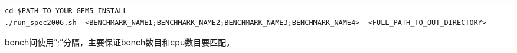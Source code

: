 ```shell
cd $PATH_TO_YOUR_GEM5_INSTALL  
./run_spec2006.sh  <BENCHMARK_NAME1;BENCHMARK_NAME2;BENCHMARK_NAME3;BENCHMARK_NAME4>  <FULL_PATH_TO_OUT_DIRECTORY>
```

bench间使用”;”分隔，主要保证bench数目和cpu数目要匹配。



[^1]: https://www.spec.org/cpu2006/Docs/
[^2]: https://www.spec.org/cpu2006/Docs/system-requirements.html
[^3]: https://www.spec.org/cpu2006/Docs/install-guide-unix.html
[^4]: https://www.spec.org/cpu2006/Docs/runspec.html
[^5]: https://markgottscho.wordpress.com/2014/09/20/tutorial-easily-running-spec-cpu2006-benchmarks-in-the-gem5-simulator/
[^6]: https://tomsworkspace.github.io/2020/09/22/gem5%E8%BF%90%E8%A1%8CSPECCPU2006benchmark/
[^7]: https://blog.csdn.net/fandroid/article/details/45701463